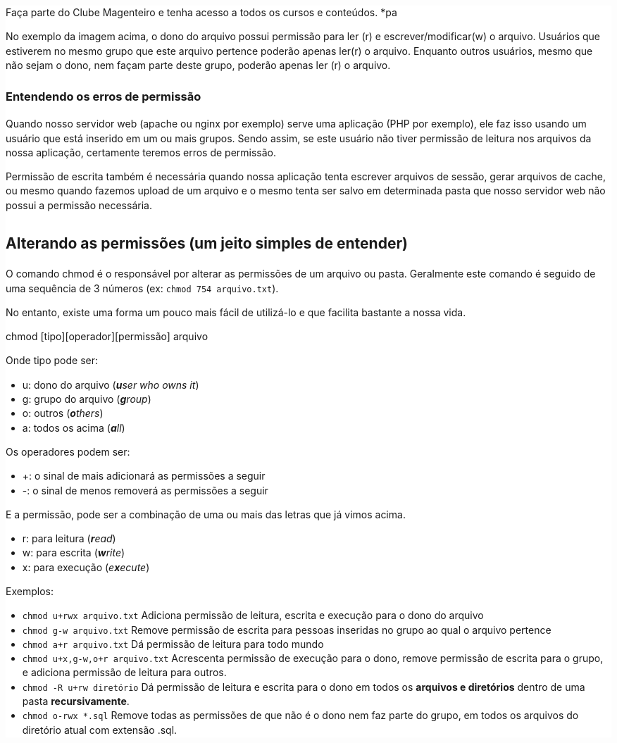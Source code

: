 Faça parte do Clube Magenteiro e tenha acesso a todos os cursos e conteúdos. *pa

No exemplo da imagem acima, o dono do arquivo possui permissão para ler (r) e escrever/modificar(w) o arquivo. Usuários que estiverem no mesmo grupo que este arquivo pertence poderão apenas ler(r) o arquivo. Enquanto outros usuários, mesmo que não sejam o dono, nem façam parte deste grupo, poderão apenas ler (r) o arquivo.

### Entendendo os erros de permissão

Quando nosso servidor web (apache ou nginx por exemplo) serve uma aplicação (PHP por exemplo), ele faz isso usando um usuário que está inserido em um ou mais grupos. Sendo assim, se este usuário não tiver permissão de leitura nos arquivos da nossa aplicação, certamente teremos erros de permissão.

Permissão de escrita também é necessária quando nossa aplicação tenta escrever arquivos de sessão, gerar arquivos de cache, ou mesmo quando fazemos upload de um arquivo e o mesmo tenta ser salvo em determinada pasta que nosso servidor web não possui a permissão necessária.

## Alterando as permissões (um jeito simples de entender)

O comando chmod é o responsável por alterar as permissões de um arquivo ou pasta. Geralmente este comando é seguido de uma sequência de 3 números (ex: `chmod 754 arquivo.txt`).

No entanto, existe uma forma um pouco mais fácil de utilizá-lo e que facilita bastante a nossa vida.

chmod [tipo][operador][permissão] arquivo

Onde tipo pode ser:

- u: dono do arquivo (***u**ser who owns it*)
- g: grupo do arquivo (***g**roup*)
- o: outros (***o**thers*)
- a: todos os acima (***a**ll*)

Os operadores podem ser:

- +: o sinal de mais adicionará as permissões a seguir
- -: o sinal de menos removerá as permissões a seguir

E a permissão, pode ser a combinação de uma ou mais das letras que já vimos acima.

- r: para leitura (***r**ead*)
- w: para escrita (***w**rite*)
- x: para execução (*e**x**ecute*)

Exemplos:

- `chmod u+rwx arquivo.txt`
  Adiciona permissão de leitura, escrita e execução para o dono do arquivo
- `chmod g-w arquivo.txt`
  Remove permissão de escrita para pessoas inseridas no grupo ao qual o arquivo pertence
- `chmod a+r arquivo.txt`
  Dá permissão de leitura para todo mundo
- `chmod u+x,g-w,o+r arquivo.txt`
  Acrescenta permissão de execução para o dono, remove permissão de escrita para o grupo, e adiciona permissão de leitura para outros.
- `chmod -R u+rw diretório`
  Dá permissão de leitura e escrita para o dono em todos os **arquivos e diretórios** dentro de uma pasta **recursivamente**.
- `chmod o-rwx *.sql`
  Remove todas as permissões de que não é o dono nem faz parte do grupo, em todos os arquivos do diretório atual com extensão .sql.
